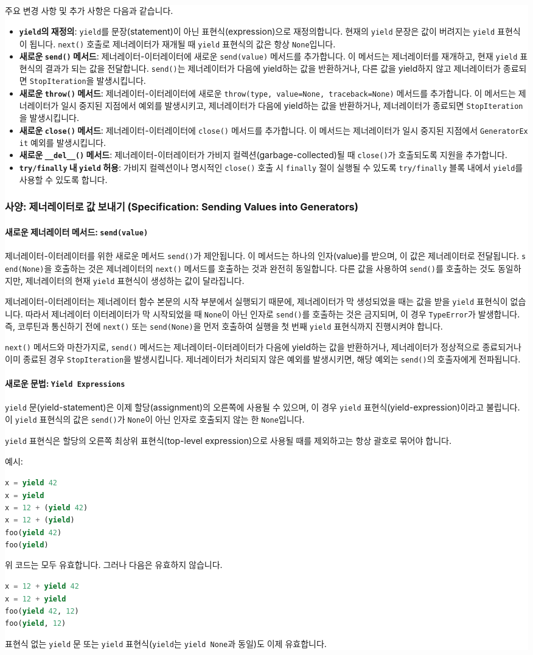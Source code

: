 주요 변경 사항 및 추가 사항은 다음과 같습니다.

*   **`yield`의 재정의**: `yield`를 문장(statement)이 아닌 표현식(expression)으로 재정의합니다. 현재의 `yield` 문장은 값이 버려지는 `yield` 표현식이 됩니다. `next()` 호출로 제너레이터가 재개될 때 `yield` 표현식의 값은 항상 `None`입니다.
*   **새로운 `send()` 메서드**: 제너레이터-이터레이터에 새로운 `send(value)` 메서드를 추가합니다. 이 메서드는 제너레이터를 재개하고, 현재 `yield` 표현식의 결과가 되는 값을 전달합니다. `send()`는 제너레이터가 다음에 yield하는 값을 반환하거나, 다른 값을 yield하지 않고 제너레이터가 종료되면 `StopIteration`을 발생시킵니다.
*   **새로운 `throw()` 메서드**: 제너레이터-이터레이터에 새로운 `throw(type, value=None, traceback=None)` 메서드를 추가합니다. 이 메서드는 제너레이터가 일시 중지된 지점에서 예외를 발생시키고, 제너레이터가 다음에 yield하는 값을 반환하거나, 제너레이터가 종료되면 `StopIteration`을 발생시킵니다.
*   **새로운 `close()` 메서드**: 제너레이터-이터레이터에 `close()` 메서드를 추가합니다. 이 메서드는 제너레이터가 일시 중지된 지점에서 `GeneratorExit` 예외를 발생시킵니다.
*   **새로운 `__del__()` 메서드**: 제너레이터-이터레이터가 가비지 컬렉션(garbage-collected)될 때 `close()`가 호출되도록 지원을 추가합니다.
*   **`try/finally` 내 `yield` 허용**: 가비지 컬렉션이나 명시적인 `close()` 호출 시 `finally` 절이 실행될 수 있도록 `try/finally` 블록 내에서 `yield`를 사용할 수 있도록 합니다.

### 사양: 제너레이터로 값 보내기 (Specification: Sending Values into Generators)

#### 새로운 제너레이터 메서드: `send(value)`

제너레이터-이터레이터를 위한 새로운 메서드 `send()`가 제안됩니다. 이 메서드는 하나의 인자(value)를 받으며, 이 값은 제너레이터로 전달됩니다. `send(None)`을 호출하는 것은 제너레이터의 `next()` 메서드를 호출하는 것과 완전히 동일합니다. 다른 값을 사용하여 `send()`를 호출하는 것도 동일하지만, 제너레이터의 현재 `yield` 표현식이 생성하는 값이 달라집니다.

제너레이터-이터레이터는 제너레이터 함수 본문의 시작 부분에서 실행되기 때문에, 제너레이터가 막 생성되었을 때는 값을 받을 `yield` 표현식이 없습니다. 따라서 제너레이터 이터레이터가 막 시작되었을 때 `None`이 아닌 인자로 `send()`를 호출하는 것은 금지되며, 이 경우 `TypeError`가 발생합니다. 즉, 코루틴과 통신하기 전에 `next()` 또는 `send(None)`을 먼저 호출하여 실행을 첫 번째 `yield` 표현식까지 진행시켜야 합니다.

`next()` 메서드와 마찬가지로, `send()` 메서드는 제너레이터-이터레이터가 다음에 yield하는 값을 반환하거나, 제너레이터가 정상적으로 종료되거나 이미 종료된 경우 `StopIteration`을 발생시킵니다. 제너레이터가 처리되지 않은 예외를 발생시키면, 해당 예외는 `send()`의 호출자에게 전파됩니다.

#### 새로운 문법: `Yield Expressions`

`yield` 문(yield-statement)은 이제 할당(assignment)의 오른쪽에 사용될 수 있으며, 이 경우 `yield` 표현식(yield-expression)이라고 불립니다. 이 `yield` 표현식의 값은 `send()`가 `None`이 아닌 인자로 호출되지 않는 한 `None`입니다.

`yield` 표현식은 할당의 오른쪽 최상위 표현식(top-level expression)으로 사용될 때를 제외하고는 항상 괄호로 묶어야 합니다.

예시:
```python
x = yield 42
x = yield
x = 12 + (yield 42)
x = 12 + (yield)
foo(yield 42)
foo(yield)
```
위 코드는 모두 유효합니다. 그러나 다음은 유효하지 않습니다.
```python
x = 12 + yield 42
x = 12 + yield
foo(yield 42, 12)
foo(yield, 12)
```
표현식 없는 `yield` 문 또는 `yield` 표현식(`yield`는 `yield None`과 동일)도 이제 유효합니다.
